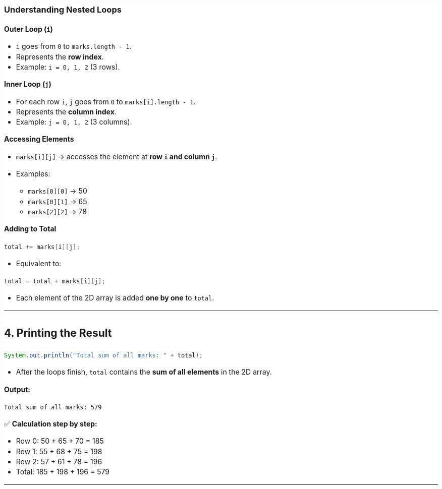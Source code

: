 ### **Understanding Nested Loops**

**Outer Loop (`i`)**

* `i` goes from `0` to `marks.length - 1`.
* Represents the **row index**.
* Example: `i = 0, 1, 2` (3 rows).

**Inner Loop (`j`)**

* For each row `i`, `j` goes from `0` to `marks[i].length - 1`.
* Represents the **column index**.
* Example: `j = 0, 1, 2` (3 columns).

**Accessing Elements**

* `marks[i][j]` → accesses the element at **row `i` and column `j`**.
* Examples:

  * `marks[0][0]` → 50
  * `marks[0][1]` → 65
  * `marks[2][2]` → 78

**Adding to Total**

```java
total += marks[i][j];
```

* Equivalent to:

```java
total = total + marks[i][j];
```

* Each element of the 2D array is added **one by one** to `total`.

---

## 4. Printing the Result

```java
System.out.println("Total sum of all marks: " + total);
```

* After the loops finish, `total` contains the **sum of all elements** in the 2D array.

**Output:**

```
Total sum of all marks: 579
```

✅ **Calculation step by step:**

* Row 0: 50 + 65 + 70 = 185
* Row 1: 55 + 68 + 75 = 198
* Row 2: 57 + 61 + 78 = 196
* Total: 185 + 198 + 196 = 579

---
